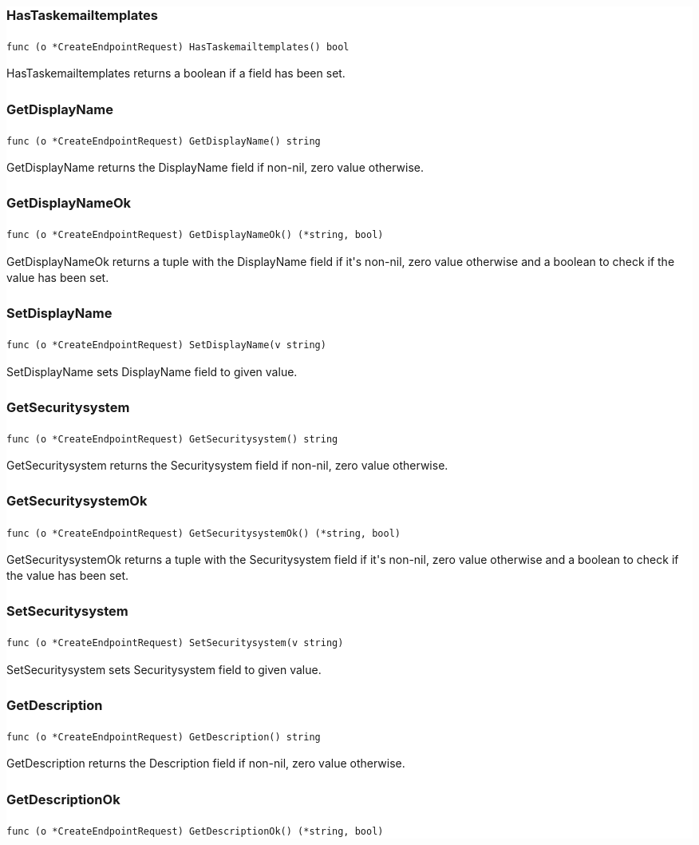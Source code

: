 ### HasTaskemailtemplates

`func (o *CreateEndpointRequest) HasTaskemailtemplates() bool`

HasTaskemailtemplates returns a boolean if a field has been set.

### GetDisplayName

`func (o *CreateEndpointRequest) GetDisplayName() string`

GetDisplayName returns the DisplayName field if non-nil, zero value otherwise.

### GetDisplayNameOk

`func (o *CreateEndpointRequest) GetDisplayNameOk() (*string, bool)`

GetDisplayNameOk returns a tuple with the DisplayName field if it's non-nil, zero value otherwise
and a boolean to check if the value has been set.

### SetDisplayName

`func (o *CreateEndpointRequest) SetDisplayName(v string)`

SetDisplayName sets DisplayName field to given value.


### GetSecuritysystem

`func (o *CreateEndpointRequest) GetSecuritysystem() string`

GetSecuritysystem returns the Securitysystem field if non-nil, zero value otherwise.

### GetSecuritysystemOk

`func (o *CreateEndpointRequest) GetSecuritysystemOk() (*string, bool)`

GetSecuritysystemOk returns a tuple with the Securitysystem field if it's non-nil, zero value otherwise
and a boolean to check if the value has been set.

### SetSecuritysystem

`func (o *CreateEndpointRequest) SetSecuritysystem(v string)`

SetSecuritysystem sets Securitysystem field to given value.


### GetDescription

`func (o *CreateEndpointRequest) GetDescription() string`

GetDescription returns the Description field if non-nil, zero value otherwise.

### GetDescriptionOk

`func (o *CreateEndpointRequest) GetDescriptionOk() (*string, bool)`
